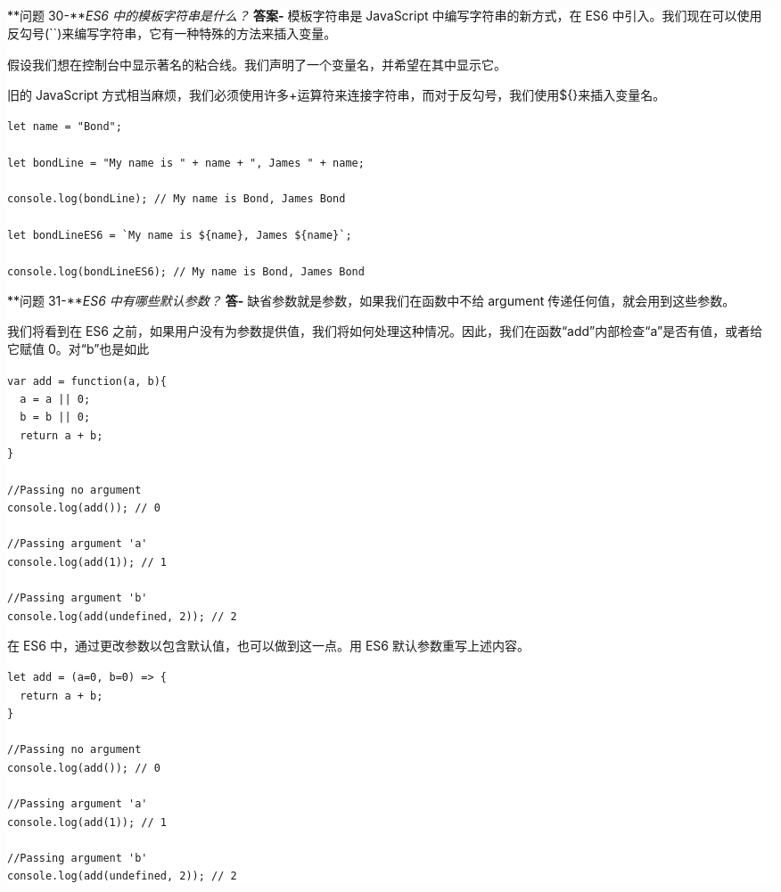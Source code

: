 **问题 30-***ES6 中的模板字符串是什么？*
**答案-** 模板字符串是 JavaScript 中编写字符串的新方式，在 ES6 中引入。我们现在可以使用反勾号(``)来编写字符串，它有一种特殊的方法来插入变量。

假设我们想在控制台中显示著名的粘合线。我们声明了一个变量名，并希望在其中显示它。

旧的 JavaScript 方式相当麻烦，我们必须使用许多+运算符来连接字符串，而对于反勾号，我们使用${}来插入变量名。

```
let name = "Bond";

let bondLine = "My name is " + name + ", James " + name;

console.log(bondLine); // My name is Bond, James Bond

let bondLineES6 = `My name is ${name}, James ${name}`;

console.log(bondLineES6); // My name is Bond, James Bond 
```

**问题 31-***ES6 中有哪些默认参数？*
**答-** 缺省参数就是参数，如果我们在函数中不给 argument 传递任何值，就会用到这些参数。

我们将看到在 ES6 之前，如果用户没有为参数提供值，我们将如何处理这种情况。因此，我们在函数“add”内部检查“a”是否有值，或者给它赋值 0。对“b”也是如此

```
var add = function(a, b){
  a = a || 0;
  b = b || 0;
  return a + b;  
}

//Passing no argument
console.log(add()); // 0

//Passing argument 'a'
console.log(add(1)); // 1

//Passing argument 'b'
console.log(add(undefined, 2)); // 2 
```

在 ES6 中，通过更改参数以包含默认值，也可以做到这一点。用 ES6 默认参数重写上述内容。

```
let add = (a=0, b=0) => {
  return a + b;  
}

//Passing no argument
console.log(add()); // 0

//Passing argument 'a'
console.log(add(1)); // 1

//Passing argument 'b'
console.log(add(undefined, 2)); // 2 
```
